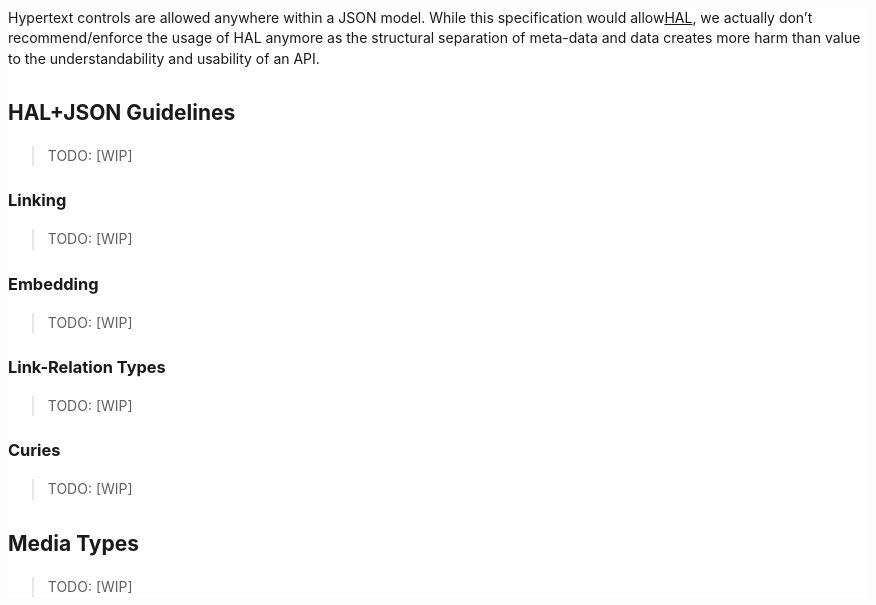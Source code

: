 Hypertext controls are allowed anywhere within a JSON model. While this specification would allow[HAL](http://stateless.co/hal_specification.html), we actually don’t recommend/enforce the usage of HAL anymore as the structural separation of meta-data and data creates more harm than value to the understandability and usability of an API.

## HAL+JSON Guidelines

> TODO: [WIP]

### Linking

> TODO: [WIP]

### Embedding

> TODO: [WIP]

### Link-Relation Types

> TODO: [WIP]

### Curies

> TODO: [WIP]

## Media Types

> TODO: [WIP]

